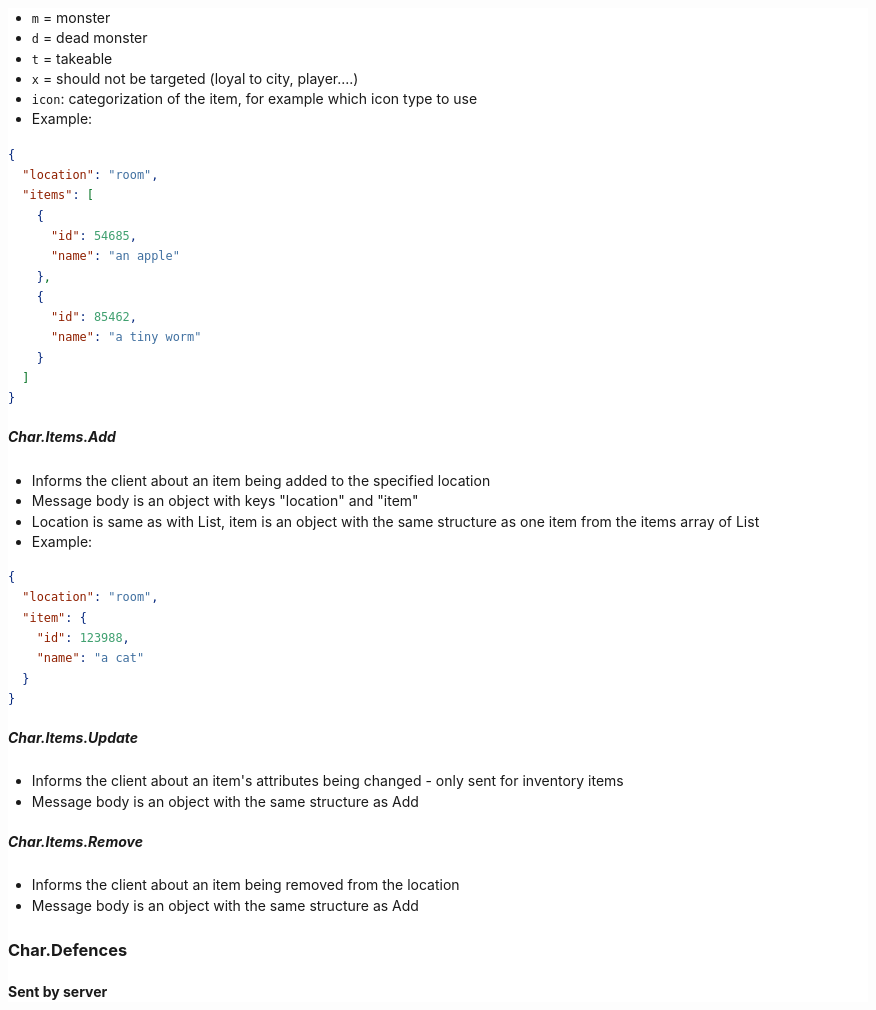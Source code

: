   - `m` = monster
  - `d` = dead monster
  - `t` = takeable
  - `x` = should not be targeted (loyal to city, player....)
- `icon`: categorization of the item, for example which icon type to use
- Example:

```json
{
  "location": "room",
  "items": [
    {
      "id": 54685,
      "name": "an apple"
    },
    {
      "id": 85462,
      "name": "a tiny worm"
    }
  ]
}
```

##### Char.Items.Add #####

- Informs the client about an item being added to the specified location
- Message body is an object with keys "location" and "item"
- Location is same as with List, item is an object with the same structure as one item from the items array of List
- Example:

```json
{
  "location": "room",
  "item": {
    "id": 123988,
    "name": "a cat"
  }
}
```

##### Char.Items.Update #####

- Informs the client about an item's attributes being changed - only sent for inventory items
- Message body is an object with the same structure as Add

##### Char.Items.Remove #####

- Informs the client about an item being removed from the location
- Message body is an object with the same structure as Add

### Char.Defences ###

#### Sent by server ####
